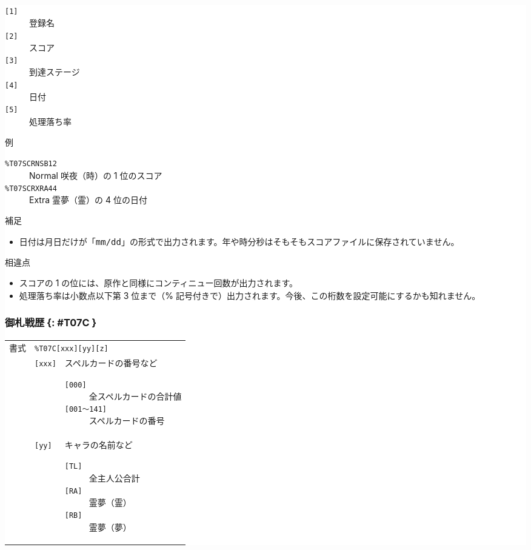 <dl class="format">
 <dt><code>[1]</code></dt><dd>登録名</dd>
 <dt><code>[2]</code></dt><dd>スコア</dd>
 <dt><code>[3]</code></dt><dd>到達ステージ</dd>
 <dt><code>[4]</code></dt><dd>日付</dd>
 <dt><code>[5]</code></dt><dd>処理落ち率</dd>
</dl>
  </td>
 </tr>
 <tr>
  <td>例</td>
  <td colspan="2">
<dl class="example">
 <dt><code>%T07SCRNSB12</code></dt><dd>Normal 咲夜（時）の 1 位のスコア</dd>
 <dt><code>%T07SCRXRA44</code></dt><dd>Extra 霊夢（霊）の 4 位の日付</dd>
</dl>
  </td>
 </tr>
 <tr>
  <td>補足</td>
  <td colspan="2">
<ul>
 <li>日付は月日だけが「<samp>mm/dd</samp>」の形式で出力されます。年や時分秒はそもそもスコアファイルに保存されていません。</li>
</ul>
  </td>
 </tr>
 <tr>
  <td>相違点</td>
  <td colspan="2">
<ul>
 <li>スコアの 1 の位には、原作と同様にコンティニュー回数が出力されます。</li>
 <li>処理落ち率は小数点以下第 3 位まで（% 記号付きで）出力されます。今後、この桁数を設定可能にするかも知れません。</li>
</ul>
  </td>
 </tr>
</table>

### 御札戦歴 {: #T07C }

<table>
 <colgroup class="header"></colgroup>
 <colgroup span="2"></colgroup>
 <tr>
  <td rowspan="4">書式</td>
  <td colspan="2"><code>%T07C[xxx][yy][z]</code></td>
 </tr>
 <tr>
  <td class="format"><code>[xxx]</code></td>
  <td>
   スペルカードの番号など
<dl class="format">
 <dt><code>[000]</code></dt><dd>全スペルカードの合計値</dd>
 <dt><code>[001～141]</code></dt><dd>スペルカードの番号</dd>
</dl>
  </td>
 </tr>
 <tr>
  <td class="format"><code>[yy]</code></td>
  <td>
   キャラの名前など
<dl class="format">
 <dt><code>[TL]</code></dt><dd>全主人公合計</dd>
 <dt><code>[RA]</code></dt><dd>霊夢（霊）</dd>
 <dt><code>[RB]</code></dt><dd>霊夢（夢）</dd>

  [ThMM]: http://www.sue445.net/downloads/ThMemoryManager.html